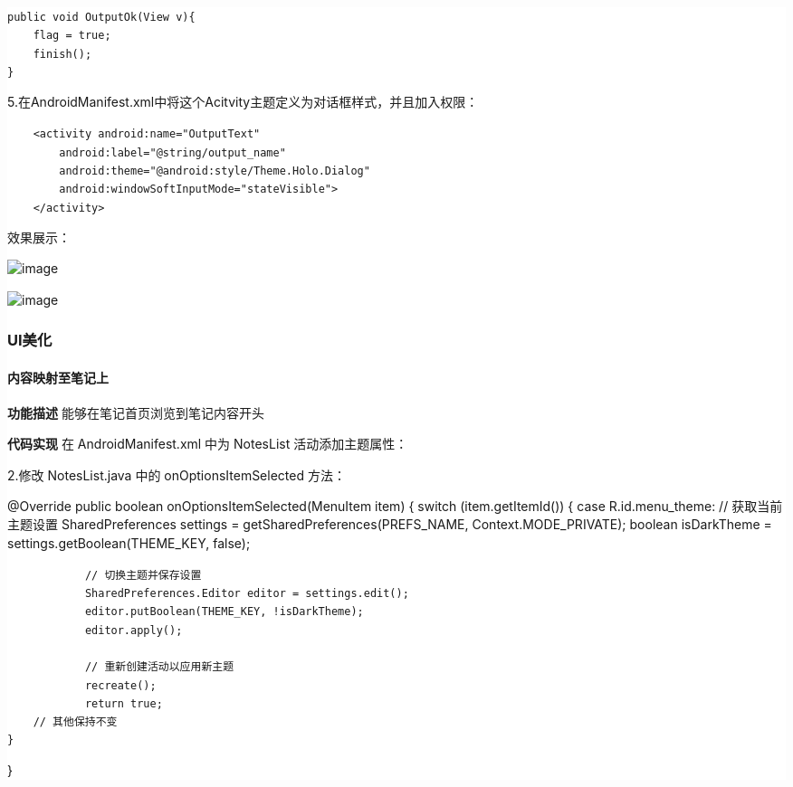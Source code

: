     public void OutputOk(View v){
        flag = true;
        finish();
    }
    
5.在AndroidManifest.xml中将这个Acitvity主题定义为对话框样式，并且加入权限：


        <activity android:name="OutputText"
            android:label="@string/output_name"
            android:theme="@android:style/Theme.Holo.Dialog"
            android:windowSoftInputMode="stateVisible">
        </activity>

效果展示：

![image](https://github.com/user-attachments/assets/4f820dc2-fe77-465d-801b-860bb28b5246)


![image](https://github.com/user-attachments/assets/661ea09d-5fa1-4373-bde5-9f7edf311e42)


### UI美化
#### 内容映射至笔记上
**功能描述**
能够在笔记首页浏览到笔记内容开头

**代码实现**
在 AndroidManifest.xml 中为 NotesList 活动添加主题属性：

<activity android:name=".NotesList"
          android:theme="@android:style/Theme.Holo.Light"
          android:label="@string/title_notes_list">
</activity>

2.修改 NotesList.java 中的 onOptionsItemSelected 方法：

@Override
public boolean onOptionsItemSelected(MenuItem item) {
    switch (item.getItemId()) {
        case R.id.menu_theme:
             // 获取当前主题设置
                SharedPreferences settings = getSharedPreferences(PREFS_NAME, Context.MODE_PRIVATE);
                boolean isDarkTheme = settings.getBoolean(THEME_KEY, false);
                
                // 切换主题并保存设置
                SharedPreferences.Editor editor = settings.edit();
                editor.putBoolean(THEME_KEY, !isDarkTheme);
                editor.apply();
                
                // 重新创建活动以应用新主题
                recreate();
                return true;
        // 其他保持不变
    }
}
